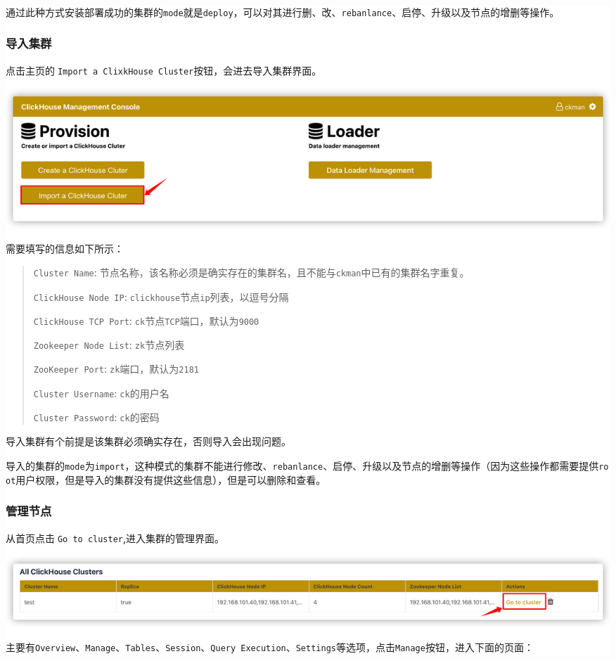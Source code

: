 通过此种方式安装部署成功的集群的`mode`就是`deploy`，可以对其进行删、改、`rebanlance`、启停、升级以及节点的增删等操作。

### 导入集群

点击主页的 `Import a ClixkHouse Cluster`按钮，会进去导入集群界面。

![image-20210301142116336](img/image-20210301142116336.png)

需要填写的信息如下所示：

>   `Cluster Name`: 节点名称，该名称必须是确实存在的集群名，且不能与`ckman`中已有的集群名字重复。
>
>   `ClickHouse Node IP`: `clickhouse`节点`ip`列表，以逗号分隔
>
>   `ClickHouse TCP Port`: `ck`节点`TCP`端口，默认为`9000`
>
>   `Zookeeper Node List`: `zk`节点列表
>
>   `ZooKeeper Port`: `zk`端口，默认为`2181`
>
>   `Cluster Username`: `ck`的用户名
>
>   `Cluster Password`: `ck`的密码

导入集群有个前提是该集群必须确实存在，否则导入会出现问题。

导入的集群的`mode`为`import`，这种模式的集群不能进行修改、`rebanlance`、启停、升级以及节点的增删等操作（因为这些操作都需要提供`root`用户权限，但是导入的集群没有提供这些信息），但是可以删除和查看。

### 管理节点

从首页点击 `Go to cluster`,进入集群的管理界面。

![image-20210301142802566](img/image-20210301142802566.png)

主要有`Overview`、`Manage`、`Tables`、`Session`、`Query Execution`、`Settings`等选项，点击`Manage`按钮，进入下面的页面：
